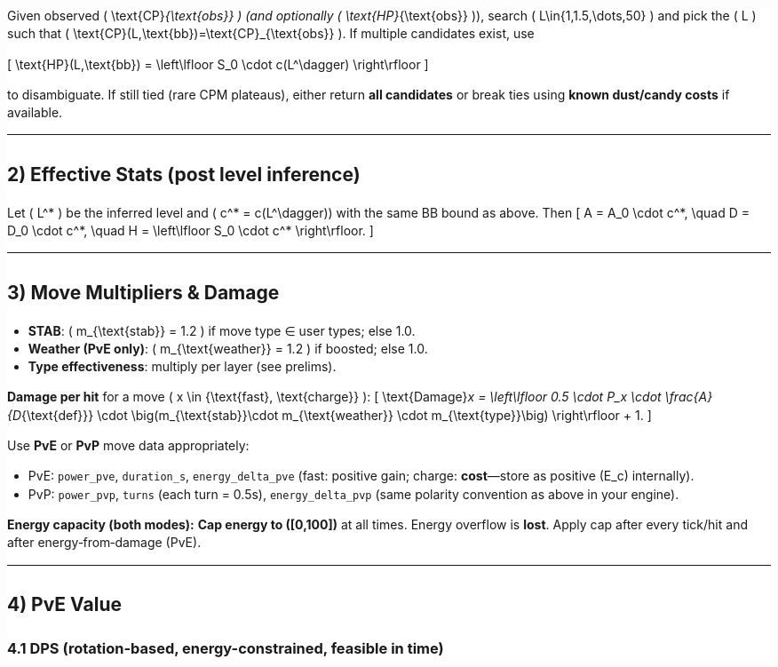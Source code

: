 Given observed \( \text{CP}_{\text{obs}} \) (and optionally \( \text{HP}_{\text{obs}} \)), search \( L\in\{1,1.5,\dots,50\} \) and pick the \( L \) such that \( \text{CP}(L,\text{bb})=\text{CP}_{\text{obs}} \). If multiple candidates exist, use

\[
 \text{HP}(L,\text{bb}) = \left\lfloor S_0 \cdot c(L^\dagger) \right\rfloor
\]

to disambiguate. If still tied (rare CPM plateaus), either return **all candidates** or break ties using **known dust/candy costs** if available.

---

## 2) Effective Stats (post level inference)

Let \( L^\* \) be the inferred level and \( c^\* = c(L^\dagger)\) with the same BB bound as above. Then
\[
A = A_0 \cdot c^\*, \quad
D = D_0 \cdot c^\*, \quad
H = \left\lfloor S_0 \cdot c^\* \right\rfloor.
\]

---

## 3) Move Multipliers & Damage

- **STAB**: \( m_{\text{stab}} = 1.2 \) if move type ∈ user types; else 1.0.
- **Weather (PvE only)**: \( m_{\text{weather}} = 1.2 \) if boosted; else 1.0.
- **Type effectiveness**: multiply per layer (see prelims).

**Damage per hit** for a move \( x \in \{\text{fast}, \text{charge}\} \):
\[
\text{Damage}_x = \left\lfloor 0.5 \cdot P_x \cdot \frac{A}{D_{\text{def}}} \cdot
\big(m_{\text{stab}}\cdot m_{\text{weather}} \cdot m_{\text{type}}\big) \right\rfloor + 1.
\]

Use **PvE** or **PvP** move data appropriately:
- PvE: `power_pve`, `duration_s`, `energy_delta_pve` (fast: positive gain; charge: **cost**—store as positive \(E_c\) internally).
- PvP: `power_pvp`, `turns` (each turn = 0.5s), `energy_delta_pvp` (same polarity convention as above in your engine).

**Energy capacity (both modes):** **Cap energy to \([0,100]\)** at all times. Energy overflow is **lost**. Apply cap after every tick/hit and after energy‑from‑damage (PvE).

---

## 4) PvE Value

### 4.1 DPS (rotation-based, energy-constrained, feasible in time)
